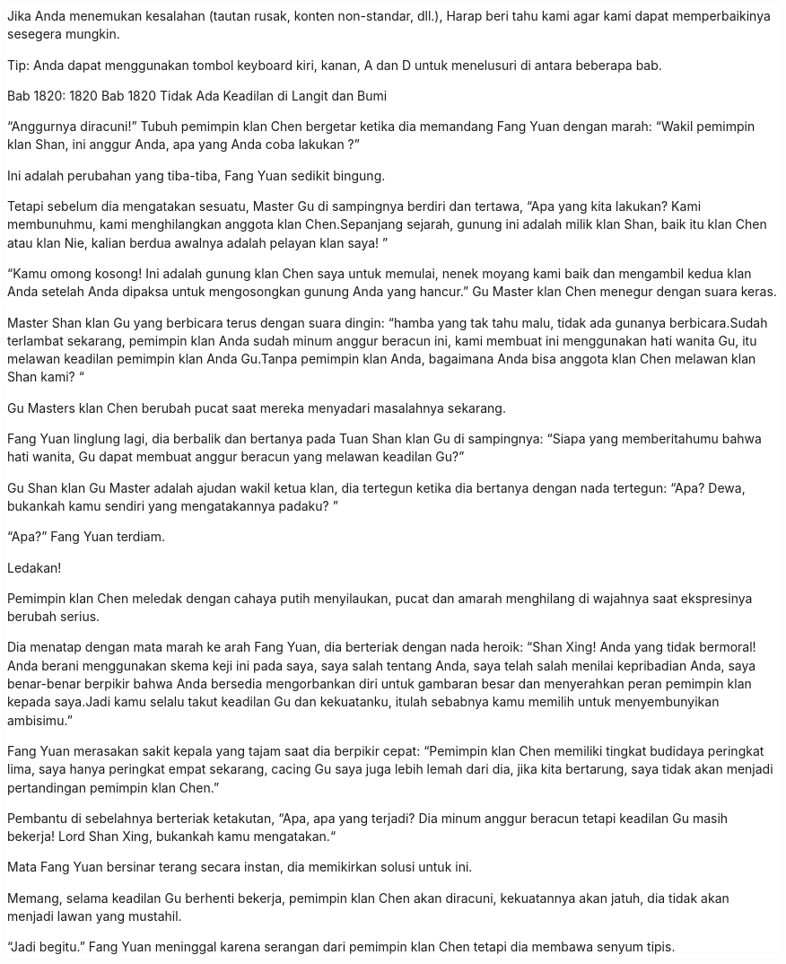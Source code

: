 Jika Anda menemukan kesalahan (tautan rusak, konten non-standar, dll.), Harap beri tahu kami agar kami dapat memperbaikinya sesegera mungkin.

Tip: Anda dapat menggunakan tombol keyboard kiri, kanan, A dan D untuk menelusuri di antara beberapa bab.

Bab 1820: 1820 Bab 1820 Tidak Ada Keadilan di Langit dan Bumi

“Anggurnya diracuni!” Tubuh pemimpin klan Chen bergetar ketika dia memandang Fang Yuan dengan marah: “Wakil pemimpin klan Shan, ini anggur Anda, apa yang Anda coba lakukan ?”

Ini adalah perubahan yang tiba-tiba, Fang Yuan sedikit bingung.

Tetapi sebelum dia mengatakan sesuatu, Master Gu di sampingnya berdiri dan tertawa, “Apa yang kita lakukan? Kami membunuhmu, kami menghilangkan anggota klan Chen.Sepanjang sejarah, gunung ini adalah milik klan Shan, baik itu klan Chen atau klan Nie, kalian berdua awalnya adalah pelayan klan saya! ”

“Kamu omong kosong! Ini adalah gunung klan Chen saya untuk memulai, nenek moyang kami baik dan mengambil kedua klan Anda setelah Anda dipaksa untuk mengosongkan gunung Anda yang hancur.” Gu Master klan Chen menegur dengan suara keras.

Master Shan klan Gu yang berbicara terus dengan suara dingin: “hamba yang tak tahu malu, tidak ada gunanya berbicara.Sudah terlambat sekarang, pemimpin klan Anda sudah minum anggur beracun ini, kami membuat ini menggunakan hati wanita Gu, itu melawan keadilan pemimpin klan Anda Gu.Tanpa pemimpin klan Anda, bagaimana Anda bisa anggota klan Chen melawan klan Shan kami? “

Gu Masters klan Chen berubah pucat saat mereka menyadari masalahnya sekarang.

Fang Yuan linglung lagi, dia berbalik dan bertanya pada Tuan Shan klan Gu di sampingnya: “Siapa yang memberitahumu bahwa hati wanita, Gu dapat membuat anggur beracun yang melawan keadilan Gu?”

Gu Shan klan Gu Master adalah ajudan wakil ketua klan, dia tertegun ketika dia bertanya dengan nada tertegun: “Apa? Dewa, bukankah kamu sendiri yang mengatakannya padaku? ”

“Apa?” Fang Yuan terdiam.

Ledakan!

Pemimpin klan Chen meledak dengan cahaya putih menyilaukan, pucat dan amarah menghilang di wajahnya saat ekspresinya berubah serius.

Dia menatap dengan mata marah ke arah Fang Yuan, dia berteriak dengan nada heroik: “Shan Xing! Anda yang tidak bermoral! Anda berani menggunakan skema keji ini pada saya, saya salah tentang Anda, saya telah salah menilai kepribadian Anda, saya benar-benar berpikir bahwa Anda bersedia mengorbankan diri untuk gambaran besar dan menyerahkan peran pemimpin klan kepada saya.Jadi kamu selalu takut keadilan Gu dan kekuatanku, itulah sebabnya kamu memilih untuk menyembunyikan ambisimu.”

Fang Yuan merasakan sakit kepala yang tajam saat dia berpikir cepat: “Pemimpin klan Chen memiliki tingkat budidaya peringkat lima, saya hanya peringkat empat sekarang, cacing Gu saya juga lebih lemah dari dia, jika kita bertarung, saya tidak akan menjadi pertandingan pemimpin klan Chen.”

Pembantu di sebelahnya berteriak ketakutan, “Apa, apa yang terjadi? Dia minum anggur beracun tetapi keadilan Gu masih bekerja! Lord Shan Xing, bukankah kamu mengatakan.“

Mata Fang Yuan bersinar terang secara instan, dia memikirkan solusi untuk ini.

Memang, selama keadilan Gu berhenti bekerja, pemimpin klan Chen akan diracuni, kekuatannya akan jatuh, dia tidak akan menjadi lawan yang mustahil.

“Jadi begitu.” Fang Yuan meninggal karena serangan dari pemimpin klan Chen tetapi dia membawa senyum tipis.
